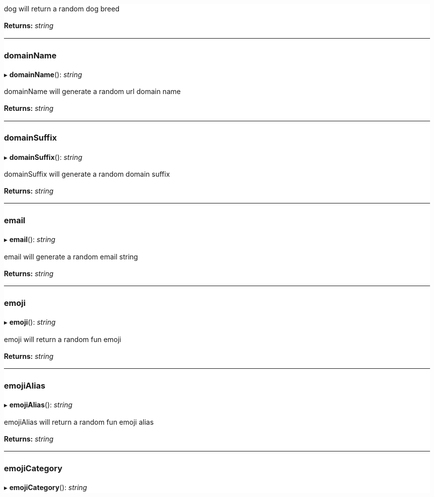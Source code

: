 dog will return a random dog breed

**Returns:** *string*

___

### domainName

▸ **domainName**(): *string*

domainName will generate a random url domain name

**Returns:** *string*

___

### domainSuffix

▸ **domainSuffix**(): *string*

domainSuffix will generate a random domain suffix

**Returns:** *string*

___

### email

▸ **email**(): *string*

email will generate a random email string

**Returns:** *string*

___

### emoji

▸ **emoji**(): *string*

emoji will return a random fun emoji

**Returns:** *string*

___

### emojiAlias

▸ **emojiAlias**(): *string*

emojiAlias will return a random fun emoji alias

**Returns:** *string*

___

### emojiCategory

▸ **emojiCategory**(): *string*
